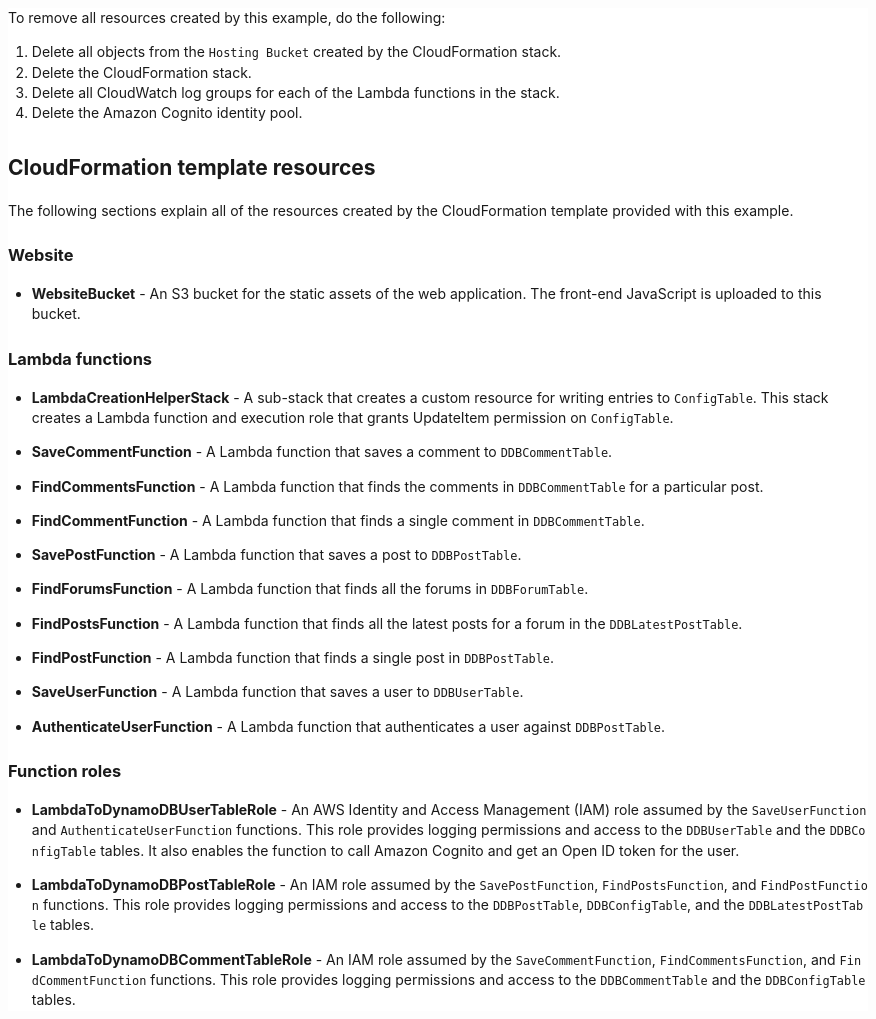 To remove all resources created by this example, do the following:

1. Delete all objects from the `Hosting Bucket` created by the CloudFormation stack.
1. Delete the CloudFormation stack.
1. Delete all CloudWatch log groups for each of the Lambda functions in the stack.
1. Delete the Amazon Cognito identity pool.

## CloudFormation template resources

The following sections explain all of the resources created by the CloudFormation template provided with this example.

### Website

- **WebsiteBucket** - An S3 bucket for the static assets of the web application.  The front-end JavaScript is uploaded to this bucket.

### Lambda functions

- **LambdaCreationHelperStack** - A sub-stack that creates a custom resource for writing entries to `ConfigTable`. This stack creates a Lambda function and execution role that grants UpdateItem permission on `ConfigTable`.

- **SaveCommentFunction** - A Lambda function that saves a comment to `DDBCommentTable`.

- **FindCommentsFunction** - A Lambda function that finds the comments in `DDBCommentTable` for a particular post.

- **FindCommentFunction** - A Lambda function that finds a single comment in `DDBCommentTable`.

- **SavePostFunction** - A Lambda function that saves a post to `DDBPostTable`.

- **FindForumsFunction** - A Lambda function that finds all the forums in `DDBForumTable`.

- **FindPostsFunction** - A Lambda function that finds all the latest posts for a forum in the `DDBLatestPostTable`.

- **FindPostFunction** - A Lambda function that finds a single post in `DDBPostTable`.

- **SaveUserFunction** - A Lambda function that saves a user to `DDBUserTable`.

- **AuthenticateUserFunction** - A Lambda function that authenticates a user against `DDBPostTable`.

### Function roles

- **LambdaToDynamoDBUserTableRole** - An AWS Identity and Access Management (IAM) role assumed by the `SaveUserFunction` and `AuthenticateUserFunction` functions. This role provides logging permissions and access to the `DDBUserTable` and the `DDBConfigTable` tables. It also enables the function to call Amazon Cognito and get an Open ID token for the user.

- **LambdaToDynamoDBPostTableRole** - An IAM role assumed by the `SavePostFunction`, `FindPostsFunction`, and `FindPostFunction` functions. This role provides logging permissions and access to the `DDBPostTable`, `DDBConfigTable`, and the `DDBLatestPostTable` tables.

- **LambdaToDynamoDBCommentTableRole** - An IAM role assumed by the `SaveCommentFunction`, `FindCommentsFunction`, and `FindCommentFunction` functions. This role provides logging permissions and access to the `DDBCommentTable` and the `DDBConfigTable` tables.
